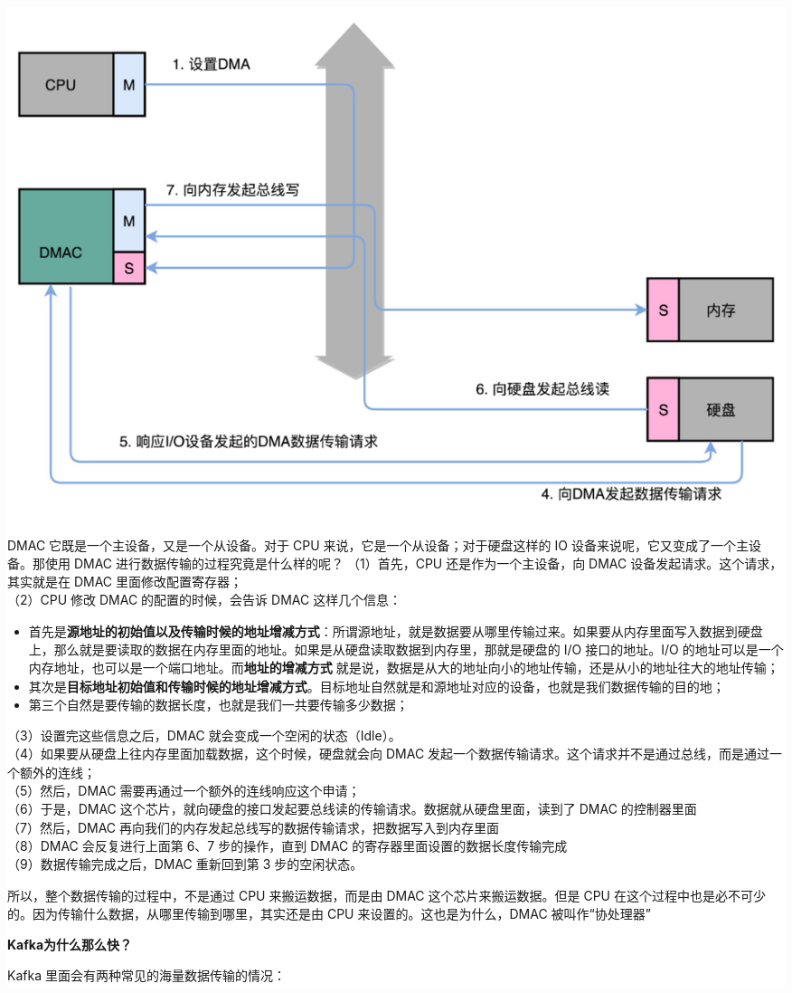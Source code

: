 ![](image/DMAC数据传输过程.png)

DMAC 它既是一个主设备，又是一个从设备。对于 CPU 来说，它是一个从设备；对于硬盘这样的 IO 设备来说呢，它又变成了一个主设备。那使用 DMAC 进行数据传输的过程究竟是什么样的呢？
（1）首先，CPU 还是作为一个主设备，向 DMAC 设备发起请求。这个请求，其实就是在 DMAC 里面修改配置寄存器；</br>
（2）CPU 修改 DMAC 的配置的时候，会告诉 DMAC 这样几个信息：
  - 首先是**源地址的初始值以及传输时候的地址增减方式**：所谓源地址，就是数据要从哪里传输过来。如果要从内存里面写入数据到硬盘上，那么就是要读取的数据在内存里面的地址。如果是从硬盘读取数据到内存里，那就是硬盘的 I/O 接口的地址。I/O 的地址可以是一个内存地址，也可以是一个端口地址。而**地址的增减方式** 就是说，数据是从大的地址向小的地址传输，还是从小的地址往大的地址传输；
  - 其次是**目标地址初始值和传输时候的地址增减方式**。目标地址自然就是和源地址对应的设备，也就是我们数据传输的目的地；
  - 第三个自然是要传输的数据长度，也就是我们一共要传输多少数据；
  
（3）设置完这些信息之后，DMAC 就会变成一个空闲的状态（Idle）。</br>
（4）如果要从硬盘上往内存里面加载数据，这个时候，硬盘就会向 DMAC 发起一个数据传输请求。这个请求并不是通过总线，而是通过一个额外的连线；</br>
（5）然后，DMAC 需要再通过一个额外的连线响应这个申请；</br>
（6）于是，DMAC 这个芯片，就向硬盘的接口发起要总线读的传输请求。数据就从硬盘里面，读到了 DMAC 的控制器里面</br>
（7）然后，DMAC 再向我们的内存发起总线写的数据传输请求，把数据写入到内存里面</br>
（8）DMAC 会反复进行上面第 6、7 步的操作，直到 DMAC 的寄存器里面设置的数据长度传输完成</br>
（9）数据传输完成之后，DMAC 重新回到第 3 步的空闲状态。</br>

所以，整个数据传输的过程中，不是通过 CPU 来搬运数据，而是由 DMAC 这个芯片来搬运数据。但是 CPU 在这个过程中也是必不可少的。因为传输什么数据，从哪里传输到哪里，其实还是由 CPU 来设置的。这也是为什么，DMAC 被叫作“协处理器”

**Kafka为什么那么快？**

Kafka 里面会有两种常见的海量数据传输的情况：
